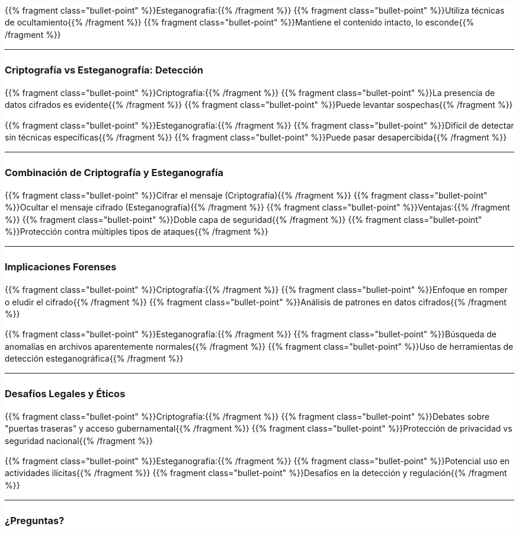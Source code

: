 {{% fragment class="bullet-point" %}}Esteganografía:{{% /fragment %}}
{{% fragment class="bullet-point" %}}Utiliza técnicas de ocultamiento{{% /fragment %}}
{{% fragment class="bullet-point" %}}Mantiene el contenido intacto, lo esconde{{% /fragment %}}

---

### Criptografía vs Esteganografía: Detección

{{% fragment class="bullet-point" %}}Criptografía:{{% /fragment %}}
{{% fragment class="bullet-point" %}}La presencia de datos cifrados es evidente{{% /fragment %}}
{{% fragment class="bullet-point" %}}Puede levantar sospechas{{% /fragment %}}

{{% fragment class="bullet-point" %}}Esteganografía:{{% /fragment %}}
{{% fragment class="bullet-point" %}}Difícil de detectar sin técnicas específicas{{% /fragment %}}
{{% fragment class="bullet-point" %}}Puede pasar desapercibida{{% /fragment %}}

---

### Combinación de Criptografía y Esteganografía

{{% fragment class="bullet-point" %}}Cifrar el mensaje (Criptografía){{% /fragment %}}
{{% fragment class="bullet-point" %}}Ocultar el mensaje cifrado (Esteganografía){{% /fragment %}}
{{% fragment class="bullet-point" %}}Ventajas:{{% /fragment %}}
{{% fragment class="bullet-point" %}}Doble capa de seguridad{{% /fragment %}}
{{% fragment class="bullet-point" %}}Protección contra múltiples tipos de ataques{{% /fragment %}}

---

### Implicaciones Forenses

{{% fragment class="bullet-point" %}}Criptografía:{{% /fragment %}}
{{% fragment class="bullet-point" %}}Enfoque en romper o eludir el cifrado{{% /fragment %}}
{{% fragment class="bullet-point" %}}Análisis de patrones en datos cifrados{{% /fragment %}}

{{% fragment class="bullet-point" %}}Esteganografía:{{% /fragment %}}
{{% fragment class="bullet-point" %}}Búsqueda de anomalías en archivos aparentemente normales{{% /fragment %}}
{{% fragment class="bullet-point" %}}Uso de herramientas de detección esteganográfica{{% /fragment %}}

---

### Desafíos Legales y Éticos

{{% fragment class="bullet-point" %}}Criptografía:{{% /fragment %}}
{{% fragment class="bullet-point" %}}Debates sobre "puertas traseras" y acceso gubernamental{{% /fragment %}}
{{% fragment class="bullet-point" %}}Protección de privacidad vs seguridad nacional{{% /fragment %}}

{{% fragment class="bullet-point" %}}Esteganografía:{{% /fragment %}}
{{% fragment class="bullet-point" %}}Potencial uso en actividades ilícitas{{% /fragment %}}
{{% fragment class="bullet-point" %}}Desafíos en la detección y regulación{{% /fragment %}}

---
### ¿Preguntas?
